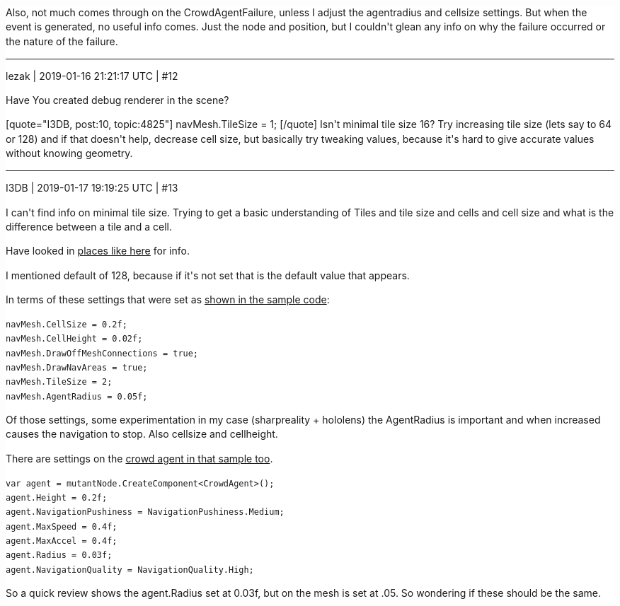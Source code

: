 Also, not much comes through on the CrowdAgentFailure, unless I adjust the agentradius and cellsize settings. But when the event is generated, no useful info comes. Just the node and position, but I couldn't glean any info on why the failure occurred or the nature of the failure.

-------------------------

lezak | 2019-01-16 21:21:17 UTC | #12

Have You created debug renderer in the scene?

[quote="I3DB, post:10, topic:4825"]
navMesh.TileSize = 1;
[/quote]
Isn't minimal tile size 16? Try increasing tile size (lets say to 64 or 128) and if that doesn't help, decrease cell size, but basically try tweaking values, because it's hard to give accurate values without knowing geometry.

-------------------------

I3DB | 2019-01-17 19:19:25 UTC | #13

I can't find info on minimal tile size. Trying to get a basic understanding of Tiles and tile size and cells and cell size and what is the difference between a tile and a cell.  

Have looked in [places like here](https://github.com/masagroup/recastdetour) for info.

I mentioned default of 128, because if it's not set that is the default value that appears.

In terms of these settings that were set as [shown in the sample code](https://github.com/xamarin/urho-samples/blob/b72d055a424d0e6be825c0239683c225d29ee723/HoloLens/06_CrowdNavigation/Program.cs#L200-L205):
```
navMesh.CellSize = 0.2f;
navMesh.CellHeight = 0.02f;
navMesh.DrawOffMeshConnections = true;
navMesh.DrawNavAreas = true;
navMesh.TileSize = 2;
navMesh.AgentRadius = 0.05f;
```

Of those settings, some experimentation in my case (sharpreality + hololens) the AgentRadius is important and when increased causes the navigation to stop. Also cellsize and cellheight.

There are settings on the [crowd agent in that sample too](https://github.com/xamarin/urho-samples/blob/b72d055a424d0e6be825c0239683c225d29ee723/HoloLens/06_CrowdNavigation/Program.cs#L141-L147).
```
var agent = mutantNode.CreateComponent<CrowdAgent>();
agent.Height = 0.2f;
agent.NavigationPushiness = NavigationPushiness.Medium;
agent.MaxSpeed = 0.4f;
agent.MaxAccel = 0.4f;
agent.Radius = 0.03f;
agent.NavigationQuality = NavigationQuality.High;
```

So a quick review shows the agent.Radius set at 0.03f, but on the mesh is set at .05. So wondering if these should be the same.

